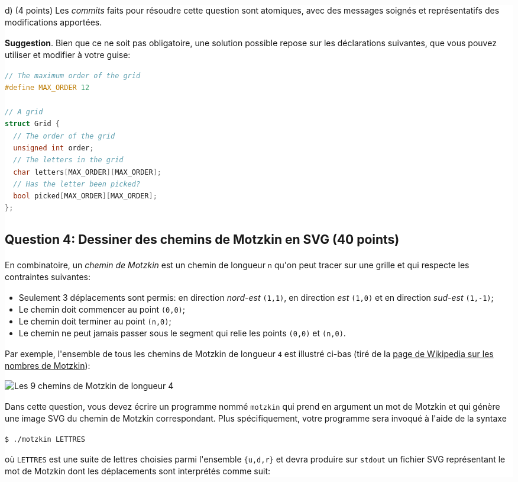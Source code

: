 d) (4 points) Les *commits* faits pour résoudre cette question sont atomiques,
avec des messages soignés et représentatifs des modifications apportées.

**Suggestion**. Bien que ce ne soit pas obligatoire, une solution possible
repose sur les déclarations suivantes, que vous pouvez utiliser et modifier
à votre guise:

```c
// The maximum order of the grid
#define MAX_ORDER 12

// A grid
struct Grid {
  // The order of the grid
  unsigned int order;
  // The letters in the grid
  char letters[MAX_ORDER][MAX_ORDER];
  // Has the letter been picked?
  bool picked[MAX_ORDER][MAX_ORDER];
};
```

## Question 4: Dessiner des chemins de Motzkin en SVG (40 points)

En combinatoire, un *chemin de Motzkin* est un chemin de longueur `n` qu'on
peut tracer sur une grille et qui respecte les contraintes suivantes:

* Seulement 3 déplacements sont permis: en direction *nord-est* `(1,1)`, en
  direction *est* `(1,0)` et en direction *sud-est* `(1,-1)`;
* Le chemin doit commencer au point `(0,0)`;
* Le chemin doit terminer au point `(n,0)`;
* Le chemin ne peut jamais passer sous le segment qui relie les points `(0,0)`
  et `(n,0)`.

Par exemple, l'ensemble de tous les chemins de Motzkin de longueur `4` est
illustré ci-bas (tiré de la [page de Wikipedia sur les nombres de
Motzkin](https://en.wikipedia.org/wiki/Motzkin_number)):

![Les 9 chemins de Motzkin de longueur
4](https://upload.wikimedia.org/wikipedia/commons/thumb/b/b7/Motzkin4.svg/1280px-Motzkin4.svg.png)

Dans cette question, vous devez écrire un programme nommé `motzkin` qui prend
en argument un mot de Motzkin et qui génère une image SVG du chemin de Motzkin
correspondant. Plus spécifiquement, votre programme sera invoqué à l'aide de la
syntaxe

```sh
$ ./motzkin LETTRES
```

où `LETTRES` est une suite de lettres choisies parmi l'ensemble `{u,d,r}` et
devra produire sur `stdout` un fichier SVG représentant le mot de Motzkin dont
les déplacements sont interprétés comme suit:
